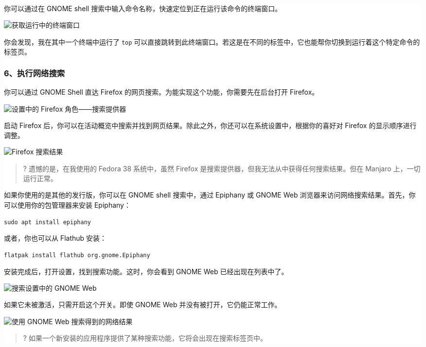 你可以通过在 GNOME shell 搜索中输入命令名称，快速定位到正在运行该命令的终端窗口。


![获取运行中的终端窗口](/data/attachment/album/202310/10/224350nh3e8d7iehahzdd6.png)


你会发现，我在其中一个终端中运行了 `top` 可以直接跳转到此终端窗口。若这是在不同的标签中，它也能帮你切换到运行着这个特定命令的标签页。


### 6、执行网络搜索


你可以通过 GNOME Shell 直达 Firefox 的网页搜索。为能实现这个功能，你需要先在后台打开 Firefox。


![设置中的 Firefox 角色——搜索提供器](/data/attachment/album/202310/10/224350nn4aapzcsucekpks.png)


启动 Firefox 后，你可以在活动概览中搜索并找到网页结果。除此之外，你还可以在系统设置中，根据你的喜好对 Firefox 的显示顺序进行调整。


![Firefox 搜索结果](/data/attachment/album/202310/10/224351by577tvoohhvht5q.png)



> 
> ? 遗憾的是，在我使用的 Fedora 38 系统中，虽然 Firefox 是搜索提供器，但我无法从中获得任何搜索结果。但在 Manjaro 上，一切运行正常。
> 
> 
> 


如果你使用的是其他的发行版，你可以在 GNOME shell 搜索中，通过 Epiphany 或 GNOME Web 浏览器来访问网络搜索结果。首先，你可以使用你的包管理器来安装 Epiphany：



```
sudo apt install epiphany

```

或者，你也可以从 Flathub 安装：



```
flatpak install flathub org.gnome.Epiphany

```

安装完成后，打开设置，找到搜索功能。这时，你会看到 GNOME Web 已经出现在列表中了。


![搜索设置中的 GNOME Web](/data/attachment/album/202310/10/224351ps5l7n0gsgpgjuyu.png)


如果它未被激活，只需开启这个开关。即使 GNOME Web 并没有被打开，它仍能正常工作。


![使用 GNOME Web 搜索得到的网络结果](/data/attachment/album/202310/10/224351kuyfqy0yiukuuzui.png)



> 
> ? 如果一个新安装的应用程序提供了某种搜索功能，它将会出现在搜索标签页中。
> 
> 
> 
